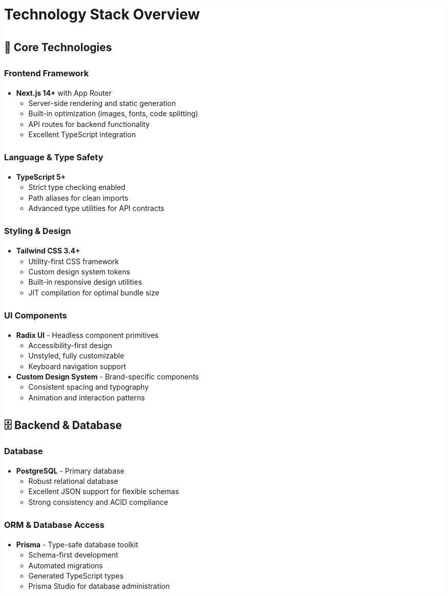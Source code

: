 # Technology Stack Overview

## 🎯 Core Technologies

### Frontend Framework
- **Next.js 14+** with App Router
  - Server-side rendering and static generation
  - Built-in optimization (images, fonts, code splitting)
  - API routes for backend functionality
  - Excellent TypeScript integration

### Language & Type Safety
- **TypeScript 5+**
  - Strict type checking enabled
  - Path aliases for clean imports
  - Advanced type utilities for API contracts

### Styling & Design
- **Tailwind CSS 3.4+**
  - Utility-first CSS framework
  - Custom design system tokens
  - Built-in responsive design utilities
  - JIT compilation for optimal bundle size

### UI Components
- **Radix UI** - Headless component primitives
  - Accessibility-first design
  - Unstyled, fully customizable
  - Keyboard navigation support
- **Custom Design System** - Brand-specific components
  - Consistent spacing and typography
  - Animation and interaction patterns

## 🗄️ Backend & Database

### Database
- **PostgreSQL** - Primary database
  - Robust relational database
  - Excellent JSON support for flexible schemas
  - Strong consistency and ACID compliance

### ORM & Database Access
- **Prisma** - Type-safe database toolkit
  - Schema-first development
  - Automated migrations
  - Generated TypeScript types
  - Prisma Studio for database administration
